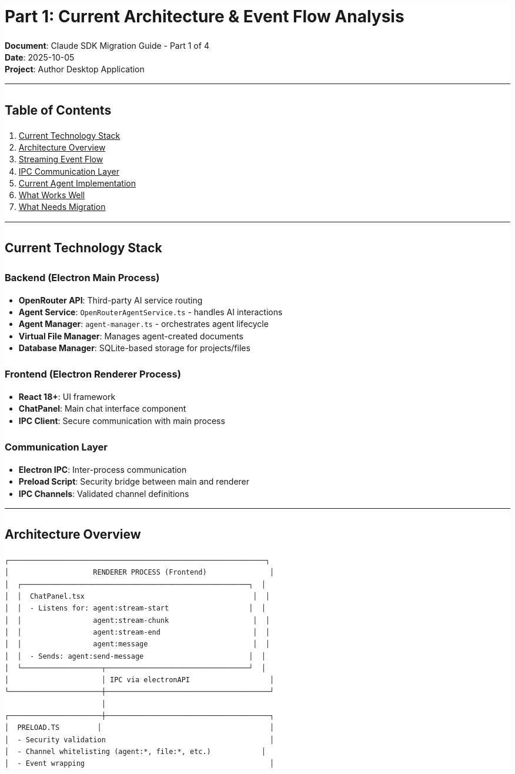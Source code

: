 # Part 1: Current Architecture & Event Flow Analysis

**Document**: Claude SDK Migration Guide - Part 1 of 4  
**Date**: 2025-10-05  
**Project**: Author Desktop Application  

---

## Table of Contents
1. [Current Technology Stack](#current-technology-stack)
2. [Architecture Overview](#architecture-overview)
3. [Streaming Event Flow](#streaming-event-flow)
4. [IPC Communication Layer](#ipc-communication-layer)
5. [Current Agent Implementation](#current-agent-implementation)
6. [What Works Well](#what-works-well)
7. [What Needs Migration](#what-needs-migration)

---

## Current Technology Stack

### Backend (Electron Main Process)
- **OpenRouter API**: Third-party AI service routing
- **Agent Service**: `OpenRouterAgentService.ts` - handles AI interactions
- **Agent Manager**: `agent-manager.ts` - orchestrates agent lifecycle
- **Virtual File Manager**: Manages agent-created documents
- **Database Manager**: SQLite-based storage for projects/files

### Frontend (Electron Renderer Process)
- **React 18+**: UI framework
- **ChatPanel**: Main chat interface component
- **IPC Client**: Secure communication with main process

### Communication Layer
- **Electron IPC**: Inter-process communication
- **Preload Script**: Security bridge between main and renderer
- **IPC Channels**: Validated channel definitions

---

## Architecture Overview

```
┌─────────────────────────────────────────────────────────────┐
│                    RENDERER PROCESS (Frontend)               │
│  ┌──────────────────────────────────────────────────────┐  │
│  │  ChatPanel.tsx                                        │  │
│  │  - Listens for: agent:stream-start                   │  │
│  │                 agent:stream-chunk                    │  │
│  │                 agent:stream-end                      │  │
│  │                 agent:message                         │  │
│  │  - Sends: agent:send-message                         │  │
│  └───────────────────┬──────────────────────────────────┘  │
│                      │ IPC via electronAPI                   │
└──────────────────────┼───────────────────────────────────────┘
                       │
┌──────────────────────┼───────────────────────────────────────┐
│  PRELOAD.TS         │                                        │
│  - Security validation                                       │
│  - Channel whitelisting (agent:*, file:*, etc.)            │
│  - Event wrapping                                            │
```